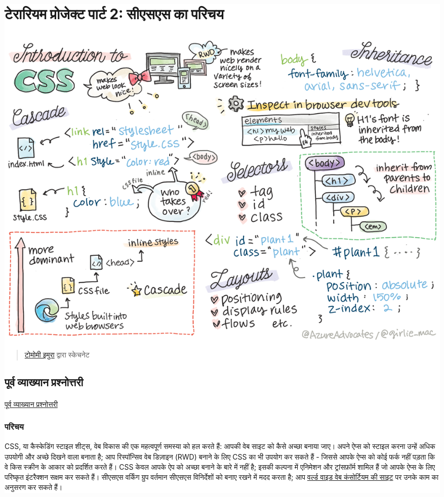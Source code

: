 # टेरारियम प्रोजेक्ट पार्ट 2: सीएसएस का परिचय

![सीएसएस का परिचय](/sketchnotes/webdev101-css.png)
> [टोमोमी इमुरा](https://twitter.com/girlie_mac) द्वारा स्केचनेट

## पूर्व व्याख्यान प्रश्नोत्तरी

[पूर्व व्याख्यान प्रश्नोत्तरी](https://happy-mud-02d95f10f.azurestaticapps.net/quiz/17?loc=hi)

### परिचय

CSS, या कैस्केडिंग स्टाइल शीट्स, वेब विकास की एक महत्वपूर्ण समस्या को हल करते हैं: आपकी वेब साइट को कैसे अच्छा बनाया जाए। अपने ऐप्स को स्टाइल करना उन्हें अधिक उपयोगी और अच्छे दिखने वाला बनाता है; आप रिस्पॉन्सिव वेब डिज़ाइन (RWD) बनाने के लिए CSS का भी उपयोग कर सकते हैं - जिससे आपके ऐप्स को कोई फर्क नहीं पड़ता कि वे किस स्क्रीन के आकार को प्रदर्शित करते हैं। CSS केवल आपके ऐप को अच्छा बनाने के बारे में नहीं है; इसकी कल्पना में एनिमेशन और ट्रांसफ़ॉर्म शामिल हैं जो आपके ऐप्स के लिए परिष्कृत इंटरैक्शन सक्षम कर सकते हैं। सीएसएस वर्किंग ग्रुप वर्तमान सीएसएस विनिर्देशों को बनाए रखने में मदद करता है; आप [वर्ल्ड वाइड वेब कंसोर्टियम की साइट](https://www.w3.org/Style/CSS/members) पर उनके काम का अनुसरण कर सकते हैं।
